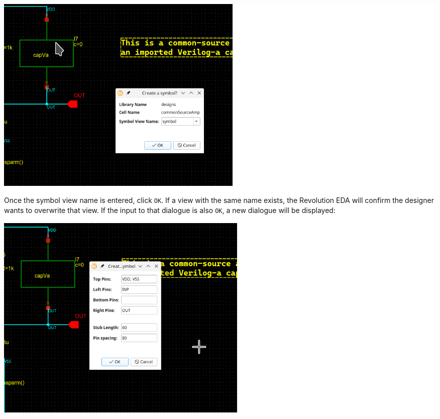<img src="./assets/Screenshot_20230215_154633.png" style="zoom:67%;" />

Once the symbol view name is entered, click `OK`. If a view with the same name exists, the Revolution EDA will confirm the designer wants to overwrite that view. If the input to that dialogue is also `OK`,  a new dialogue will be displayed:

<img src="./assets/Screenshot_20230215_154905.png" style="zoom:67%;" />
